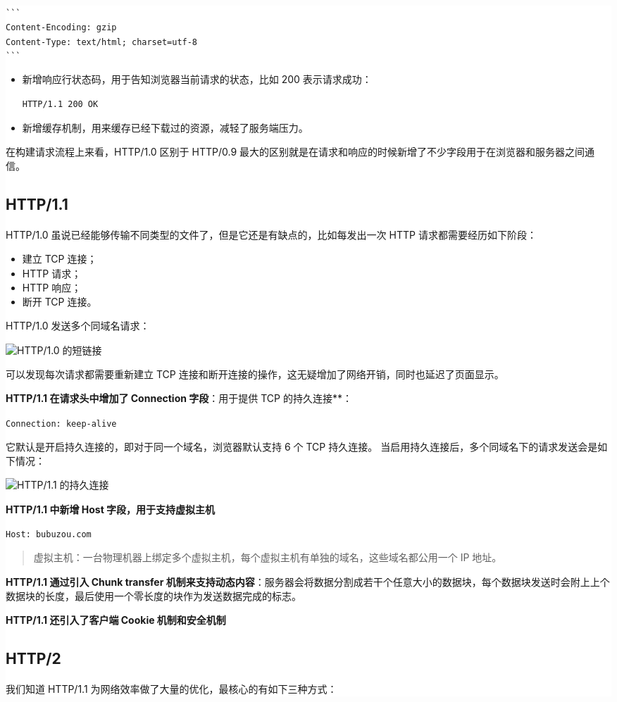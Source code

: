     ```
    Content-Encoding: gzip
    Content-Type: text/html; charset=utf-8
    ```

-   新增响应行状态码，用于告知浏览器当前请求的状态，比如 200 表示请求成功：

    ```
    HTTP/1.1 200 OK
    ```

-   新增缓存机制，用来缓存已经下载过的资源，减轻了服务端压力。

在构建请求流程上来看，HTTP/1.0 区别于 HTTP/0.9 最大的区别就是在请求和响应的时候新增了不少字段用于在浏览器和服务器之间通信。

## HTTP/1.1

HTTP/1.0 虽说已经能够传输不同类型的文件了，但是它还是有缺点的，比如每发出一次 HTTP 请求都需要经历如下阶段：

-   建立 TCP 连接；
-   HTTP 请求；
-   HTTP 响应；
-   断开 TCP 连接。

HTTP/1.0 发送多个同域名请求：

![HTTP/1.0 的短链接](https://bubuzou.oss-cn-shenzhen.aliyuncs.com/blog/202011/browser_032.png)

可以发现每次请求都需要重新建立 TCP 连接和断开连接的操作，这无疑增加了网络开销，同时也延迟了页面显示。

**HTTP/1.1 在请求头中增加了 Connection 字段**：用于提供 TCP 的持久连接**：

```
Connection: keep-alive
```

它默认是开启持久连接的，即对于同一个域名，浏览器默认支持 6 个 TCP 持久连接。
当启用持久连接后，多个同域名下的请求发送会是如下情况：

![HTTP/1.1 的持久连接](https://bubuzou.oss-cn-shenzhen.aliyuncs.com/blog/202011/browser_033.png)

**HTTP/1.1 中新增 Host 字段，用于支持虚拟主机**

```
Host: bubuzou.com
```

>   虚拟主机：一台物理机器上绑定多个虚拟主机，每个虚拟主机有单独的域名，这些域名都公用一个 IP 地址。

**HTTP/1.1 通过引入 Chunk transfer 机制来支持动态内容**：服务器会将数据分割成若干个任意大小的数据块，每个数据块发送时会附上上个数据块的长度，最后使用一个零长度的块作为发送数据完成的标志。

**HTTP/1.1 还引入了客户端 Cookie 机制和安全机制**

## HTTP/2

我们知道 HTTP/1.1 为网络效率做了大量的优化，最核心的有如下三种方式：
